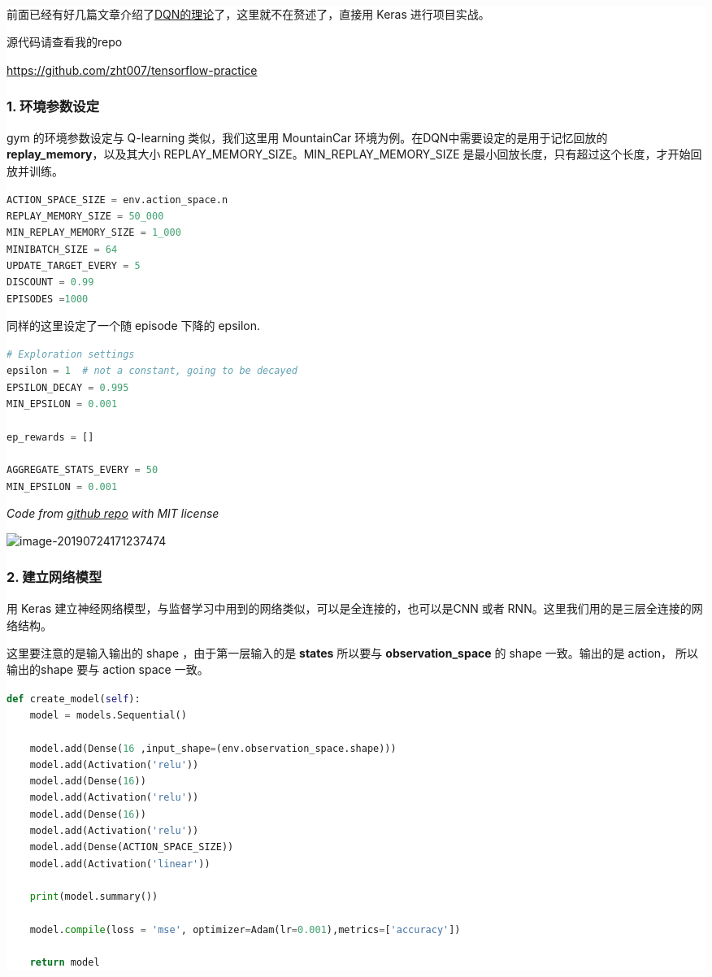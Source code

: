 前面已经有好几篇文章介绍了[DQN的理论](https://steemit.com/cn-stem/@hongtao/dqn-q-learning)了，这里就不在赘述了，直接用 Keras 进行项目实战。

源代码请查看我的repo

https://github.com/zht007/tensorflow-practice

### 1. 环境参数设定

gym 的环境参数设定与 Q-learning 类似，我们这里用 MountainCar 环境为例。在DQN中需要设定的是用于记忆回放的 **replay_memory**，以及其大小 REPLAY_MEMORY_SIZE。MIN_REPLAY_MEMORY_SIZE 是最小回放长度，只有超过这个长度，才开始回放并训练。

```python
ACTION_SPACE_SIZE = env.action_space.n
REPLAY_MEMORY_SIZE = 50_000
MIN_REPLAY_MEMORY_SIZE = 1_000
MINIBATCH_SIZE = 64
UPDATE_TARGET_EVERY = 5
DISCOUNT = 0.99
EPISODES =1000
```

同样的这里设定了一个随 episode 下降的 epsilon.

```python
# Exploration settings
epsilon = 1  # not a constant, going to be decayed
EPSILON_DECAY = 0.995
MIN_EPSILON = 0.001

ep_rewards = []

AGGREGATE_STATS_EVERY = 50
MIN_EPSILON = 0.001
```

*Code from [github repo](https://github.com/zht007/tensorflow-practice/blob/master/9_Renforcement_Learning_CartPole/5_DQN_keras_cartpole.ipynb) with MIT license*

![image-20190724171237474](http://ww1.sinaimg.cn/large/006tNc79gy1g5bdsl6kwvj30aq06zjrh.jpg)

### 2. 建立网络模型

用 Keras 建立神经网络模型，与监督学习中用到的网络类似，可以是全连接的，也可以是CNN 或者 RNN。这里我们用的是三层全连接的网络结构。

这里要注意的是输入输出的 shape ，由于第一层输入的是 **states** 所以要与 **observation_space** 的 shape 一致。输出的是 action， 所以输出的shape 要与 action space 一致。

```python
def create_model(self):
    model = models.Sequential()

    model.add(Dense(16 ,input_shape=(env.observation_space.shape)))
    model.add(Activation('relu'))
    model.add(Dense(16))
    model.add(Activation('relu'))
    model.add(Dense(16))
    model.add(Activation('relu'))
    model.add(Dense(ACTION_SPACE_SIZE))
    model.add(Activation('linear'))
    
    print(model.summary())
    
    model.compile(loss = 'mse', optimizer=Adam(lr=0.001),metrics=['accuracy'])
    
    return model
```
